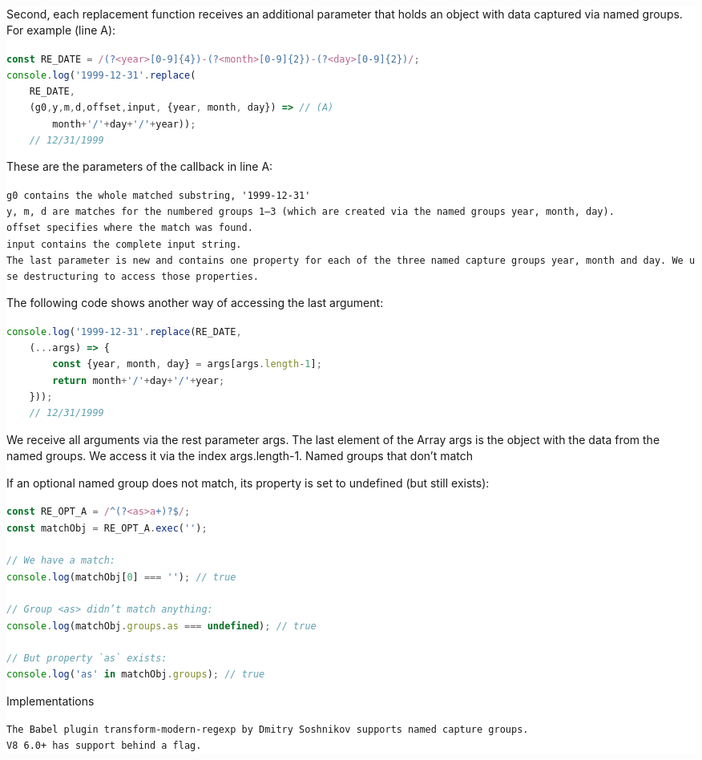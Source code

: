 Second, each replacement function receives an additional parameter that holds an object with data captured via named groups. For example (line A):

```JavaScript
const RE_DATE = /(?<year>[0-9]{4})-(?<month>[0-9]{2})-(?<day>[0-9]{2})/;
console.log('1999-12-31'.replace(
    RE_DATE,
    (g0,y,m,d,offset,input, {year, month, day}) => // (A)
        month+'/'+day+'/'+year));
    // 12/31/1999
```

These are the parameters of the callback in line A:

    g0 contains the whole matched substring, '1999-12-31'
    y, m, d are matches for the numbered groups 1–3 (which are created via the named groups year, month, day).
    offset specifies where the match was found.
    input contains the complete input string.
    The last parameter is new and contains one property for each of the three named capture groups year, month and day. We use destructuring to access those properties.

The following code shows another way of accessing the last argument:

```JavaScript
console.log('1999-12-31'.replace(RE_DATE,
    (...args) => {
        const {year, month, day} = args[args.length-1];
        return month+'/'+day+'/'+year;
    }));
    // 12/31/1999
```

We receive all arguments via the rest parameter args. The last element of the Array args is the object with the data from the named groups. We access it via the index args.length-1.
Named groups that don’t match  

If an optional named group does not match, its property is set to undefined (but still exists):

```JavaScript
const RE_OPT_A = /^(?<as>a+)?$/;
const matchObj = RE_OPT_A.exec('');

// We have a match:
console.log(matchObj[0] === ''); // true

// Group <as> didn’t match anything:
console.log(matchObj.groups.as === undefined); // true

// But property `as` exists:
console.log('as' in matchObj.groups); // true
```

Implementations  

    The Babel plugin transform-modern-regexp by Dmitry Soshnikov supports named capture groups.
    V8 6.0+ has support behind a flag.

